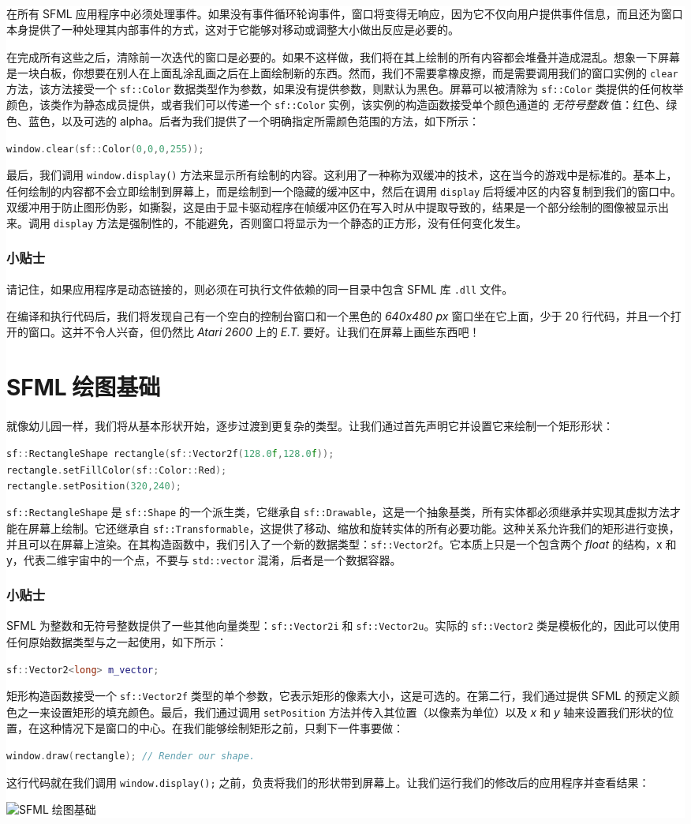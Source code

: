 在所有 SFML 应用程序中必须处理事件。如果没有事件循环轮询事件，窗口将变得无响应，因为它不仅向用户提供事件信息，而且还为窗口本身提供了一种处理其内部事件的方式，这对于它能够对移动或调整大小做出反应是必要的。

在完成所有这些之后，清除前一次迭代的窗口是必要的。如果不这样做，我们将在其上绘制的所有内容都会堆叠并造成混乱。想象一下屏幕是一块白板，你想要在别人在上面乱涂乱画之后在上面绘制新的东西。然而，我们不需要拿橡皮擦，而是需要调用我们的窗口实例的 `clear` 方法，该方法接受一个 `sf::Color` 数据类型作为参数，如果没有提供参数，则默认为黑色。屏幕可以被清除为 `sf::Color` 类提供的任何枚举颜色，该类作为静态成员提供，或者我们可以传递一个 `sf::Color` 实例，该实例的构造函数接受单个颜色通道的 *无符号整数* 值：红色、绿色、蓝色，以及可选的 alpha。后者为我们提供了一个明确指定所需颜色范围的方法，如下所示：

```cpp
window.clear(sf::Color(0,0,0,255));
```

最后，我们调用 `window.display()` 方法来显示所有绘制的内容。这利用了一种称为双缓冲的技术，这在当今的游戏中是标准的。基本上，任何绘制的内容都不会立即绘制到屏幕上，而是绘制到一个隐藏的缓冲区中，然后在调用 `display` 后将缓冲区的内容复制到我们的窗口中。双缓冲用于防止图形伪影，如撕裂，这是由于显卡驱动程序在帧缓冲区仍在写入时从中提取导致的，结果是一个部分绘制的图像被显示出来。调用 `display` 方法是强制性的，不能避免，否则窗口将显示为一个静态的正方形，没有任何变化发生。

### 小贴士

请记住，如果应用程序是动态链接的，则必须在可执行文件依赖的同一目录中包含 SFML 库 `.dll` 文件。

在编译和执行代码后，我们将发现自己有一个空白的控制台窗口和一个黑色的 *640x480 px* 窗口坐在它上面，少于 20 行代码，并且一个打开的窗口。这并不令人兴奋，但仍然比 *Atari 2600* 上的 *E.T.* 要好。让我们在屏幕上画些东西吧！

# SFML 绘图基础

就像幼儿园一样，我们将从基本形状开始，逐步过渡到更复杂的类型。让我们通过首先声明它并设置它来绘制一个矩形形状：

```cpp
sf::RectangleShape rectangle(sf::Vector2f(128.0f,128.0f));
rectangle.setFillColor(sf::Color::Red);
rectangle.setPosition(320,240);
```

`sf::RectangleShape` 是 `sf::Shape` 的一个派生类，它继承自 `sf::Drawable`，这是一个抽象基类，所有实体都必须继承并实现其虚拟方法才能在屏幕上绘制。它还继承自 `sf::Transformable`，这提供了移动、缩放和旋转实体的所有必要功能。这种关系允许我们的矩形进行变换，并且可以在屏幕上渲染。在其构造函数中，我们引入了一个新的数据类型：`sf::Vector2f`。它本质上只是一个包含两个 *float* 的结构，x 和 y，代表二维宇宙中的一个点，不要与 `std::vector` 混淆，后者是一个数据容器。

### 小贴士

SFML 为整数和无符号整数提供了一些其他向量类型：`sf::Vector2i` 和 `sf::Vector2u`。实际的 `sf::Vector2` 类是模板化的，因此可以使用任何原始数据类型与之一起使用，如下所示：

```cpp
sf::Vector2<long> m_vector;
```

矩形构造函数接受一个 `sf::Vector2f` 类型的单个参数，它表示矩形的像素大小，这是可选的。在第二行，我们通过提供 SFML 的预定义颜色之一来设置矩形的填充颜色。最后，我们通过调用 `setPosition` 方法并传入其位置（以像素为单位）以及 *x* 和 *y* 轴来设置我们形状的位置，在这种情况下是窗口的中心。在我们能够绘制矩形之前，只剩下一件事要做：

```cpp
window.draw(rectangle); // Render our shape.
```

这行代码就在我们调用 `window.display();` 之前，负责将我们的形状带到屏幕上。让我们运行我们的修改后的应用程序并查看结果：

![SFML 绘图基础](img/B04284_01_02.jpg)
